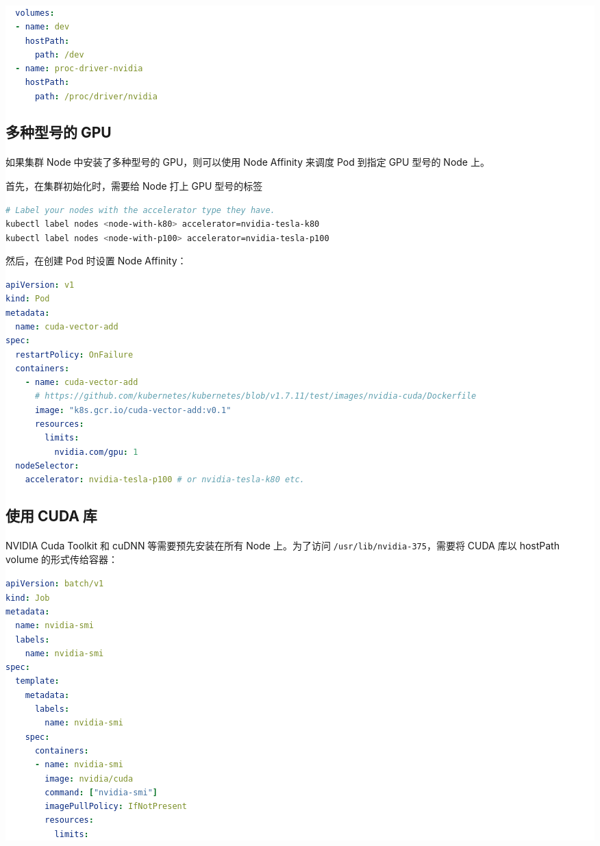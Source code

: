 ```yaml
  volumes:
  - name: dev
    hostPath:
      path: /dev
  - name: proc-driver-nvidia
    hostPath:
      path: /proc/driver/nvidia
```

## 多种型号的 GPU

如果集群 Node 中安装了多种型号的 GPU，则可以使用 Node Affinity 来调度 Pod 到指定 GPU 型号的 Node 上。

首先，在集群初始化时，需要给 Node 打上 GPU 型号的标签

```bash
# Label your nodes with the accelerator type they have.
kubectl label nodes <node-with-k80> accelerator=nvidia-tesla-k80
kubectl label nodes <node-with-p100> accelerator=nvidia-tesla-p100
```

然后，在创建 Pod 时设置 Node Affinity：

```yaml
apiVersion: v1
kind: Pod
metadata:
  name: cuda-vector-add
spec:
  restartPolicy: OnFailure
  containers:
    - name: cuda-vector-add
      # https://github.com/kubernetes/kubernetes/blob/v1.7.11/test/images/nvidia-cuda/Dockerfile
      image: "k8s.gcr.io/cuda-vector-add:v0.1"
      resources:
        limits:
          nvidia.com/gpu: 1
  nodeSelector:
    accelerator: nvidia-tesla-p100 # or nvidia-tesla-k80 etc.
```

## 使用 CUDA 库

NVIDIA Cuda Toolkit 和 cuDNN 等需要预先安装在所有 Node 上。为了访问 `/usr/lib/nvidia-375`，需要将 CUDA 库以 hostPath volume 的形式传给容器：

```yaml
apiVersion: batch/v1
kind: Job
metadata:
  name: nvidia-smi
  labels:
    name: nvidia-smi
spec:
  template:
    metadata:
      labels:
        name: nvidia-smi
    spec:
      containers:
      - name: nvidia-smi
        image: nvidia/cuda
        command: ["nvidia-smi"]
        imagePullPolicy: IfNotPresent
        resources:
          limits:
```